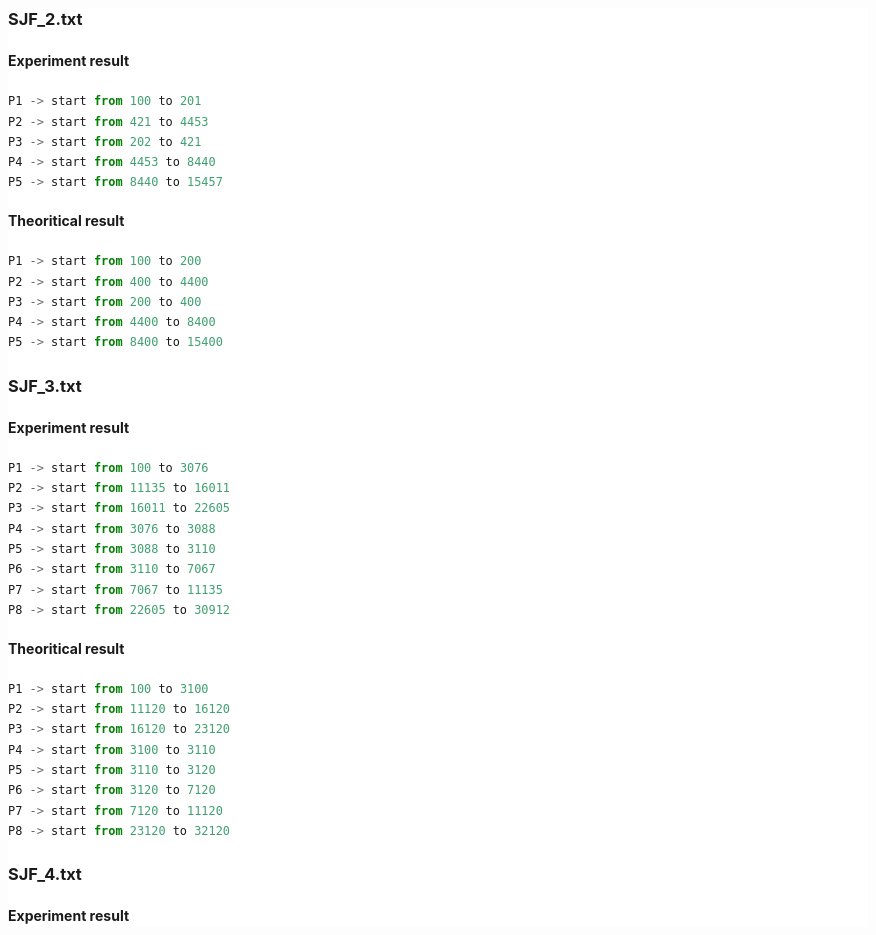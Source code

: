 ### SJF_2.txt

#### Experiment result

```python
P1 -> start from 100 to 201
P2 -> start from 421 to 4453
P3 -> start from 202 to 421
P4 -> start from 4453 to 8440
P5 -> start from 8440 to 15457
```

#### Theoritical result

```python
P1 -> start from 100 to 200
P2 -> start from 400 to 4400
P3 -> start from 200 to 400
P4 -> start from 4400 to 8400
P5 -> start from 8400 to 15400
```

### SJF_3.txt

#### Experiment result

```python
P1 -> start from 100 to 3076
P2 -> start from 11135 to 16011
P3 -> start from 16011 to 22605
P4 -> start from 3076 to 3088
P5 -> start from 3088 to 3110
P6 -> start from 3110 to 7067
P7 -> start from 7067 to 11135
P8 -> start from 22605 to 30912
```

#### Theoritical result

```python
P1 -> start from 100 to 3100
P2 -> start from 11120 to 16120
P3 -> start from 16120 to 23120
P4 -> start from 3100 to 3110
P5 -> start from 3110 to 3120
P6 -> start from 3120 to 7120
P7 -> start from 7120 to 11120
P8 -> start from 23120 to 32120
```

### SJF_4.txt

#### Experiment result
